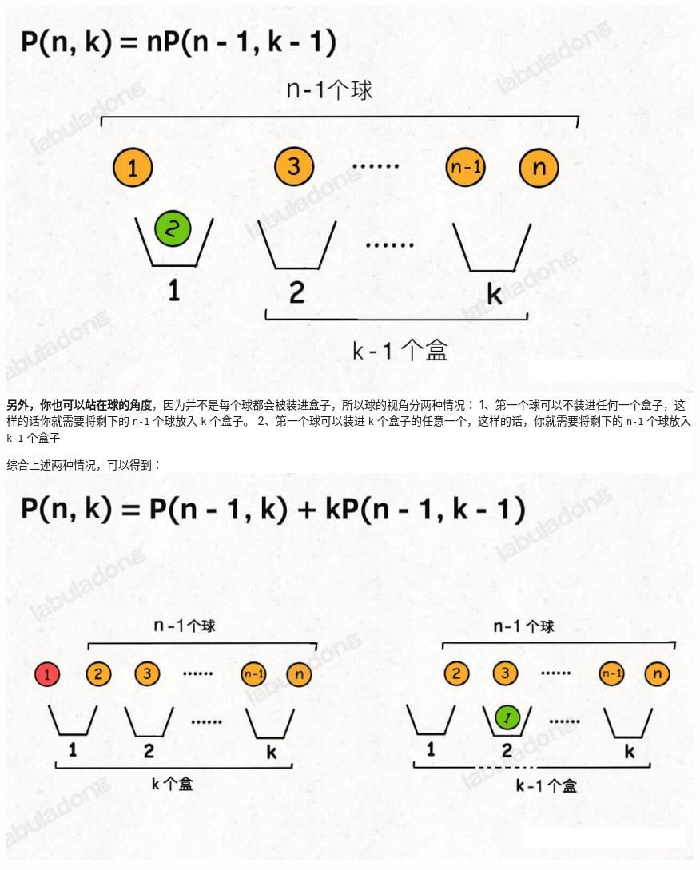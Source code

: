 ![排列组合推导2图片2](./imgs/arrange_pc_8.png)
**另外，你也可以站在球的角度**，因为并不是每个球都会被装进盒子，所以球的视角分两种情况：
1、第一个球可以不装进任何一个盒子，这样的话你就需要将剩下的 `n-1` 个球放入 `k` 个盒子。
2、第一个球可以装进 `k` 个盒子的任意一个，这样的话，你就需要将剩下的 `n-1` 个球放入 `k-1` 个盒子

综合上述两种情况，可以得到：
![排列组合推导2图片3](./imgs/arrange_pc_9.png)
